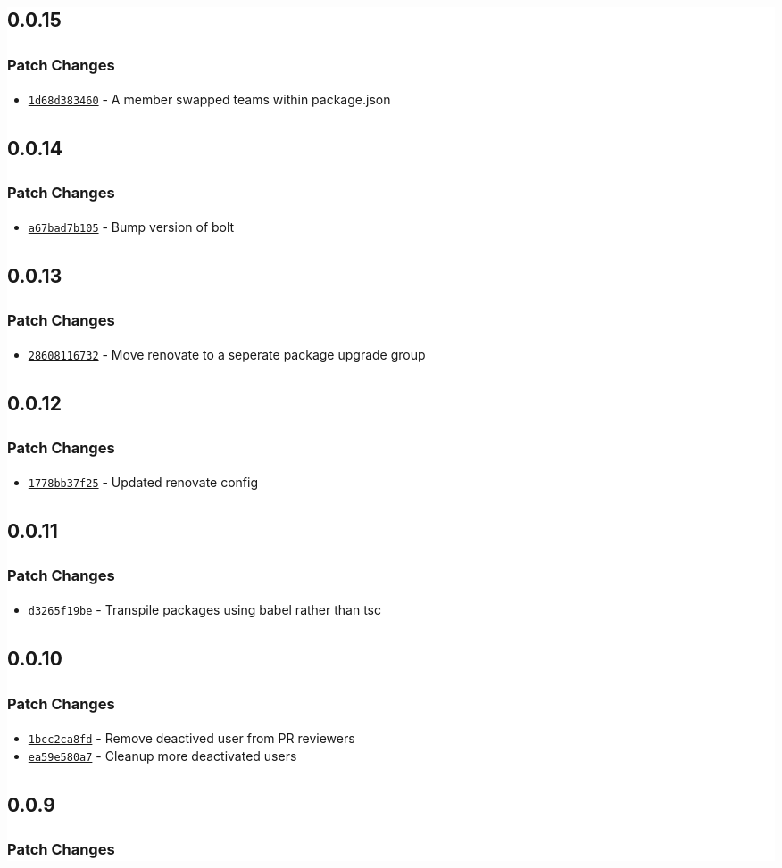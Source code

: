 ## 0.0.15

### Patch Changes

- [`1d68d383460`](https://bitbucket.org/atlassian/atlassian-frontend/commits/1d68d383460) - A member swapped teams within package.json

## 0.0.14

### Patch Changes

- [`a67bad7b105`](https://bitbucket.org/atlassian/atlassian-frontend/commits/a67bad7b105) - Bump version of bolt

## 0.0.13

### Patch Changes

- [`28608116732`](https://bitbucket.org/atlassian/atlassian-frontend/commits/28608116732) - Move renovate to a seperate package upgrade group

## 0.0.12

### Patch Changes

- [`1778bb37f25`](https://bitbucket.org/atlassian/atlassian-frontend/commits/1778bb37f25) - Updated renovate config

## 0.0.11

### Patch Changes

- [`d3265f19be`](https://bitbucket.org/atlassian/atlassian-frontend/commits/d3265f19be) - Transpile packages using babel rather than tsc

## 0.0.10

### Patch Changes

- [`1bcc2ca8fd`](https://bitbucket.org/atlassian/atlassian-frontend/commits/1bcc2ca8fd) - Remove deactived user from PR reviewers
- [`ea59e580a7`](https://bitbucket.org/atlassian/atlassian-frontend/commits/ea59e580a7) - Cleanup more deactivated users

## 0.0.9

### Patch Changes
